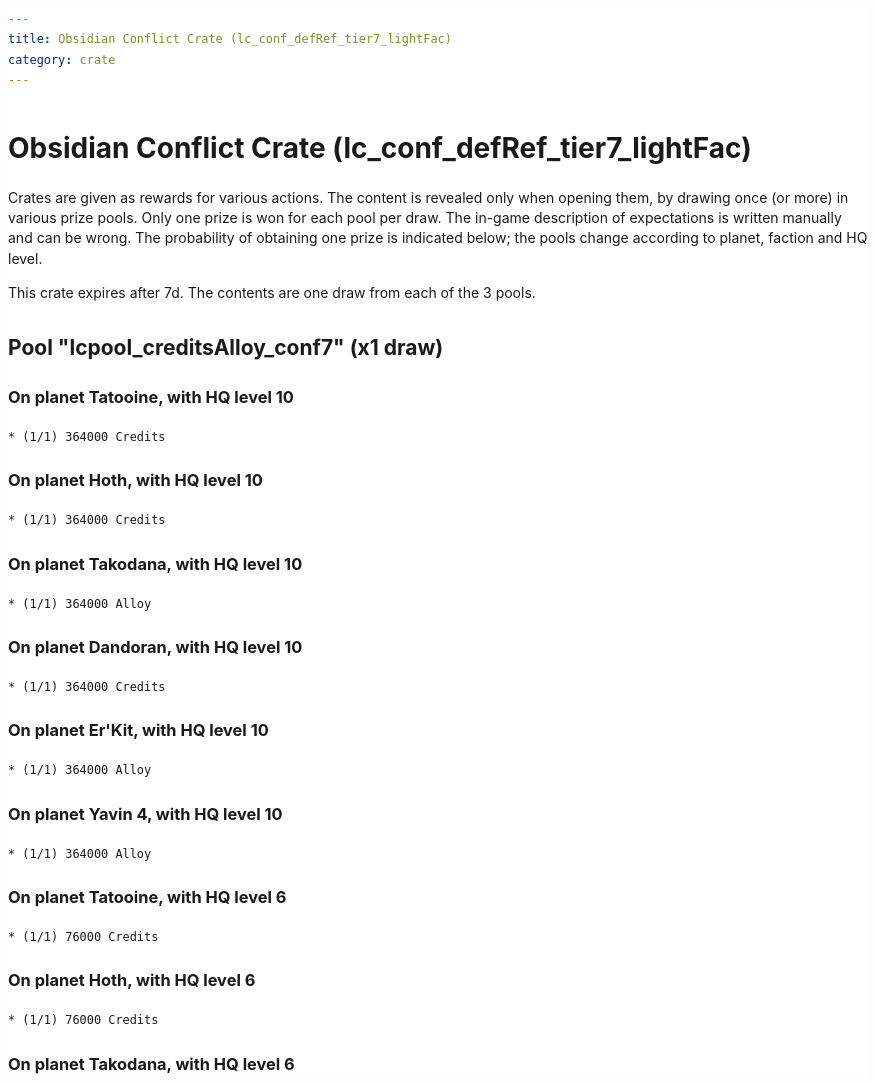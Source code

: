 ```yaml
---
title: Obsidian Conflict Crate (lc_conf_defRef_tier7_lightFac)
category: crate
---
```


# Obsidian Conflict Crate (lc_conf_defRef_tier7_lightFac)

Crates are given as rewards for various actions. The content is revealed only when opening them, by drawing once (or more) in various prize pools. Only one prize is won for each pool per draw. The in-game description of expectations is written manually and can be wrong. The probability of obtaining one prize is indicated below; the pools change according to planet, faction and HQ level.

This crate expires after 7d. The contents are one draw from each of the 3 pools.

## Pool "lcpool_creditsAlloy_conf7" (x1 draw)

### On planet Tatooine, with HQ level 10

    * (1/1) 364000 Credits

### On planet Hoth, with HQ level 10

    * (1/1) 364000 Credits

### On planet Takodana, with HQ level 10

    * (1/1) 364000 Alloy

### On planet Dandoran, with HQ level 10

    * (1/1) 364000 Credits

### On planet Er'Kit, with HQ level 10

    * (1/1) 364000 Alloy

### On planet Yavin 4, with HQ level 10

    * (1/1) 364000 Alloy

### On planet Tatooine, with HQ level 6

    * (1/1) 76000 Credits

### On planet Hoth, with HQ level 6

    * (1/1) 76000 Credits

### On planet Takodana, with HQ level 6
